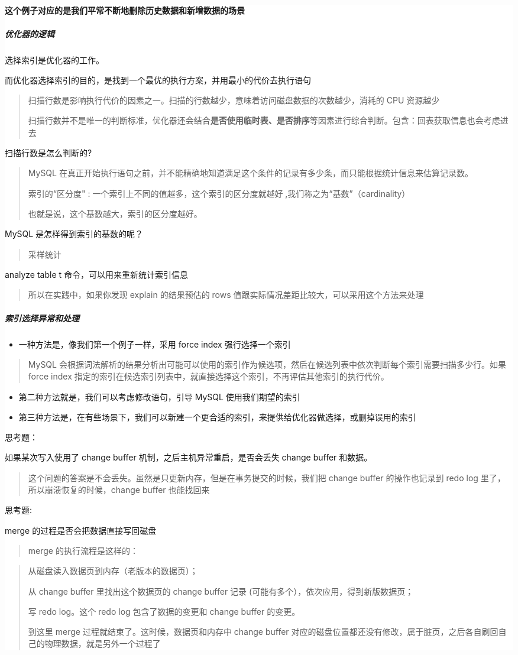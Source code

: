 **这个例子对应的是我们平常不断地删除历史数据和新增数据的场景**



##### 优化器的逻辑

选择索引是优化器的工作。

而优化器选择索引的目的，是找到一个最优的执行方案，并用最小的代价去执行语句

> 扫描行数是影响执行代价的因素之一。扫描的行数越少，意味着访问磁盘数据的次数越少，消耗的 CPU 资源越少
>
> 扫描行数并不是唯一的判断标准，优化器还会结合**是否使用临时表、是否排序**等因素进行综合判断。包含：回表获取信息也会考虑进去

扫描行数是怎么判断的?

> MySQL 在真正开始执行语句之前，并不能精确地知道满足这个条件的记录有多少条，而只能根据统计信息来估算记录数。
>
> 索引的“区分度" :  一个索引上不同的值越多，这个索引的区分度就越好 ,我们称之为“基数”（cardinality）
>
> 也就是说，这个基数越大，索引的区分度越好。

MySQL 是怎样得到索引的基数的呢？

> 采样统计

analyze table t 命令，可以用来重新统计索引信息

> 所以在实践中，如果你发现 explain 的结果预估的 rows 值跟实际情况差距比较大，可以采用这个方法来处理

##### 索引选择异常和处理

- 一种方法是，像我们第一个例子一样，采用 force index 强行选择一个索引

> MySQL 会根据词法解析的结果分析出可能可以使用的索引作为候选项，然后在候选列表中依次判断每个索引需要扫描多少行。如果 force index 指定的索引在候选索引列表中，就直接选择这个索引，不再评估其他索引的执行代价。

- 第二种方法就是，我们可以考虑修改语句，引导 MySQL 使用我们期望的索引

- 第三种方法是，在有些场景下，我们可以新建一个更合适的索引，来提供给优化器做选择，或删掉误用的索引

思考题：

如果某次写入使用了 change buffer 机制，之后主机异常重启，是否会丢失 change buffer 和数据。

> 这个问题的答案是不会丢失。虽然是只更新内存，但是在事务提交的时候，我们把 change buffer 的操作也记录到 redo log 里了，所以崩溃恢复的时候，change buffer 也能找回来

思考题:

merge 的过程是否会把数据直接写回磁盘

> merge 的执行流程是这样的：

> 从磁盘读入数据页到内存（老版本的数据页）；
>
> 从 change buffer 里找出这个数据页的 change buffer 记录 (可能有多个），依次应用，得到新版数据页；
>
> 写 redo log。这个 redo log 包含了数据的变更和 change buffer 的变更。
>
> 到这里 merge 过程就结束了。这时候，数据页和内存中 change buffer 对应的磁盘位置都还没有修改，属于脏页，之后各自刷回自己的物理数据，就是另外一个过程了
